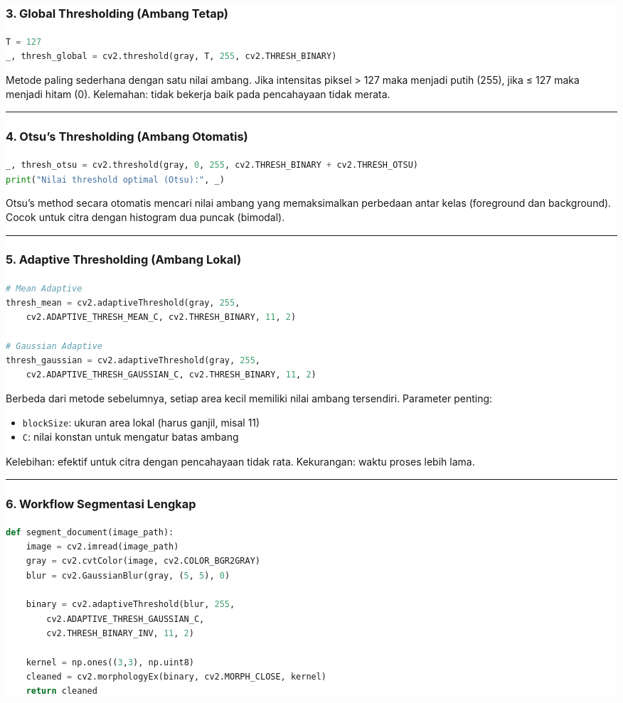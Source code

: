 
### 3. Global Thresholding (Ambang Tetap)

```python
T = 127
_, thresh_global = cv2.threshold(gray, T, 255, cv2.THRESH_BINARY)
```

Metode paling sederhana dengan satu nilai ambang.
Jika intensitas piksel > 127 maka menjadi putih (255), jika ≤ 127 maka menjadi hitam (0).
Kelemahan: tidak bekerja baik pada pencahayaan tidak merata.

---

### 4. Otsu’s Thresholding (Ambang Otomatis)

```python
_, thresh_otsu = cv2.threshold(gray, 0, 255, cv2.THRESH_BINARY + cv2.THRESH_OTSU)
print("Nilai threshold optimal (Otsu):", _)
```

Otsu’s method secara otomatis mencari nilai ambang yang memaksimalkan perbedaan antar kelas (foreground dan background).
Cocok untuk citra dengan histogram dua puncak (bimodal).

---

### 5. Adaptive Thresholding (Ambang Lokal)

```python
# Mean Adaptive
thresh_mean = cv2.adaptiveThreshold(gray, 255,
    cv2.ADAPTIVE_THRESH_MEAN_C, cv2.THRESH_BINARY, 11, 2)

# Gaussian Adaptive
thresh_gaussian = cv2.adaptiveThreshold(gray, 255,
    cv2.ADAPTIVE_THRESH_GAUSSIAN_C, cv2.THRESH_BINARY, 11, 2)
```

Berbeda dari metode sebelumnya, setiap area kecil memiliki nilai ambang tersendiri.
Parameter penting:

* `blockSize`: ukuran area lokal (harus ganjil, misal 11)
* `C`: nilai konstan untuk mengatur batas ambang

Kelebihan: efektif untuk citra dengan pencahayaan tidak rata.
Kekurangan: waktu proses lebih lama.

---

### 6. Workflow Segmentasi Lengkap

```python
def segment_document(image_path):
    image = cv2.imread(image_path)
    gray = cv2.cvtColor(image, cv2.COLOR_BGR2GRAY)
    blur = cv2.GaussianBlur(gray, (5, 5), 0)

    binary = cv2.adaptiveThreshold(blur, 255,
        cv2.ADAPTIVE_THRESH_GAUSSIAN_C,
        cv2.THRESH_BINARY_INV, 11, 2)

    kernel = np.ones((3,3), np.uint8)
    cleaned = cv2.morphologyEx(binary, cv2.MORPH_CLOSE, kernel)
    return cleaned
```
